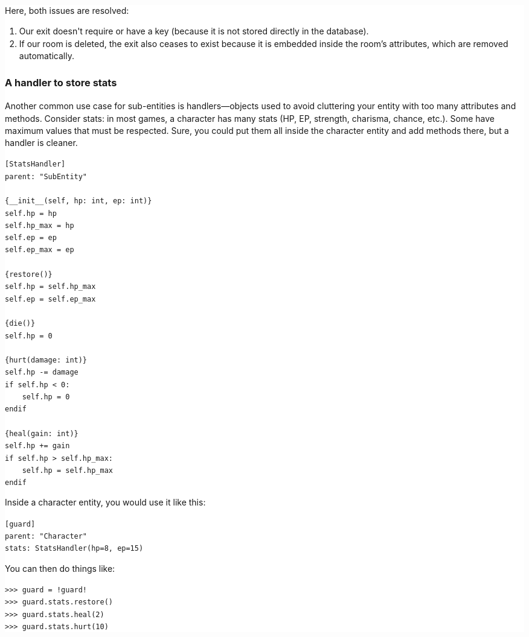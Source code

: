 Here, both issues are resolved:

1. Our exit doesn't require or have a key (because it is not stored directly in the database).
2. If our room is deleted, the exit also ceases to exist because it is embedded inside the room’s attributes, which are removed automatically.

### A handler to store stats

Another common use case for sub-entities is handlers—objects used to avoid cluttering your entity with too many attributes and methods. Consider stats: in most games, a character has many stats (HP, EP, strength, charisma, chance, etc.). Some have maximum values that must be respected. Sure, you could put them all inside the character entity and add methods there, but a handler is cleaner.

```
[StatsHandler]
parent: "SubEntity"

{__init__(self, hp: int, ep: int)}
self.hp = hp
self.hp_max = hp
self.ep = ep
self.ep_max = ep

{restore()}
self.hp = self.hp_max
self.ep = self.ep_max

{die()}
self.hp = 0

{hurt(damage: int)}
self.hp -= damage
if self.hp < 0:
    self.hp = 0
endif

{heal(gain: int)}
self.hp += gain
if self.hp > self.hp_max:
    self.hp = self.hp_max
endif
```

Inside a character entity, you would use it like this:

```
[guard]
parent: "Character"
stats: StatsHandler(hp=8, ep=15)
```

You can then do things like:

```
>>> guard = !guard!
>>> guard.stats.restore()
>>> guard.stats.heal(2)
>>> guard.stats.hurt(10)
```
